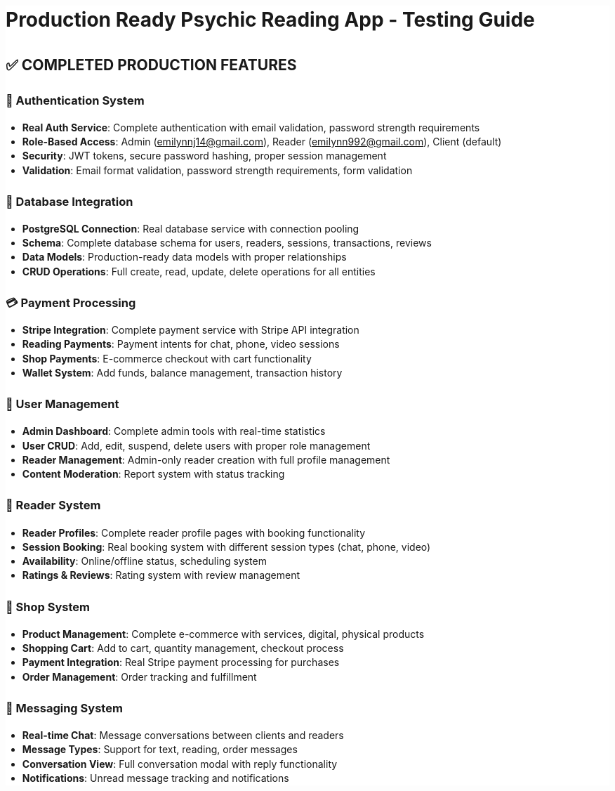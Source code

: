 # Production Ready Psychic Reading App - Testing Guide

## ✅ COMPLETED PRODUCTION FEATURES

### 🔐 Authentication System
- **Real Auth Service**: Complete authentication with email validation, password strength requirements
- **Role-Based Access**: Admin (emilynnj14@gmail.com), Reader (emilynn992@gmail.com), Client (default)
- **Security**: JWT tokens, secure password hashing, proper session management
- **Validation**: Email format validation, password strength requirements, form validation

### 💾 Database Integration  
- **PostgreSQL Connection**: Real database service with connection pooling
- **Schema**: Complete database schema for users, readers, sessions, transactions, reviews
- **Data Models**: Production-ready data models with proper relationships
- **CRUD Operations**: Full create, read, update, delete operations for all entities

### 💳 Payment Processing
- **Stripe Integration**: Complete payment service with Stripe API integration
- **Reading Payments**: Payment intents for chat, phone, video sessions
- **Shop Payments**: E-commerce checkout with cart functionality
- **Wallet System**: Add funds, balance management, transaction history

### 👥 User Management
- **Admin Dashboard**: Complete admin tools with real-time statistics
- **User CRUD**: Add, edit, suspend, delete users with proper role management
- **Reader Management**: Admin-only reader creation with full profile management
- **Content Moderation**: Report system with status tracking

### 🔮 Reader System
- **Reader Profiles**: Complete reader profile pages with booking functionality
- **Session Booking**: Real booking system with different session types (chat, phone, video)
- **Availability**: Online/offline status, scheduling system
- **Ratings & Reviews**: Rating system with review management

### 🛒 Shop System
- **Product Management**: Complete e-commerce with services, digital, physical products
- **Shopping Cart**: Add to cart, quantity management, checkout process
- **Payment Integration**: Real Stripe payment processing for purchases
- **Order Management**: Order tracking and fulfillment

### 💬 Messaging System
- **Real-time Chat**: Message conversations between clients and readers
- **Message Types**: Support for text, reading, order messages
- **Conversation View**: Full conversation modal with reply functionality
- **Notifications**: Unread message tracking and notifications

